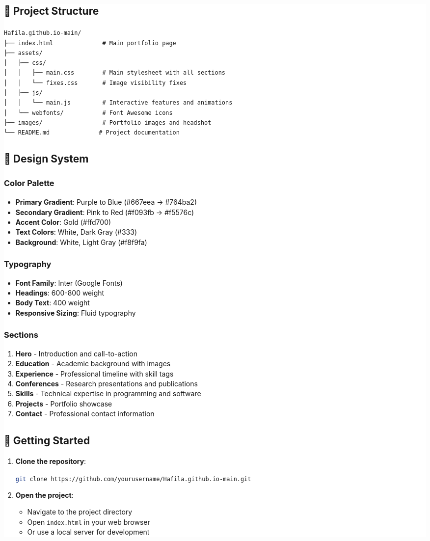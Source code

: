 ## 📁 Project Structure

```
Hafila.github.io-main/
├── index.html              # Main portfolio page
├── assets/
│   ├── css/
│   │   ├── main.css        # Main stylesheet with all sections
│   │   └── fixes.css       # Image visibility fixes
│   ├── js/
│   │   └── main.js         # Interactive features and animations
│   └── webfonts/           # Font Awesome icons
├── images/                 # Portfolio images and headshot
└── README.md              # Project documentation
```

## 🎨 Design System

### Color Palette
- **Primary Gradient**: Purple to Blue (#667eea → #764ba2)
- **Secondary Gradient**: Pink to Red (#f093fb → #f5576c)
- **Accent Color**: Gold (#ffd700)
- **Text Colors**: White, Dark Gray (#333)
- **Background**: White, Light Gray (#f8f9fa)

### Typography
- **Font Family**: Inter (Google Fonts)
- **Headings**: 600-800 weight
- **Body Text**: 400 weight
- **Responsive Sizing**: Fluid typography

### Sections
1. **Hero** - Introduction and call-to-action
2. **Education** - Academic background with images
3. **Experience** - Professional timeline with skill tags
4. **Conferences** - Research presentations and publications
5. **Skills** - Technical expertise in programming and software
6. **Projects** - Portfolio showcase
7. **Contact** - Professional contact information

## 🚀 Getting Started

1. **Clone the repository**:
   ```bash
   git clone https://github.com/yourusername/Hafila.github.io-main.git
   ```

2. **Open the project**:
   - Navigate to the project directory
   - Open `index.html` in your web browser
   - Or use a local server for development
